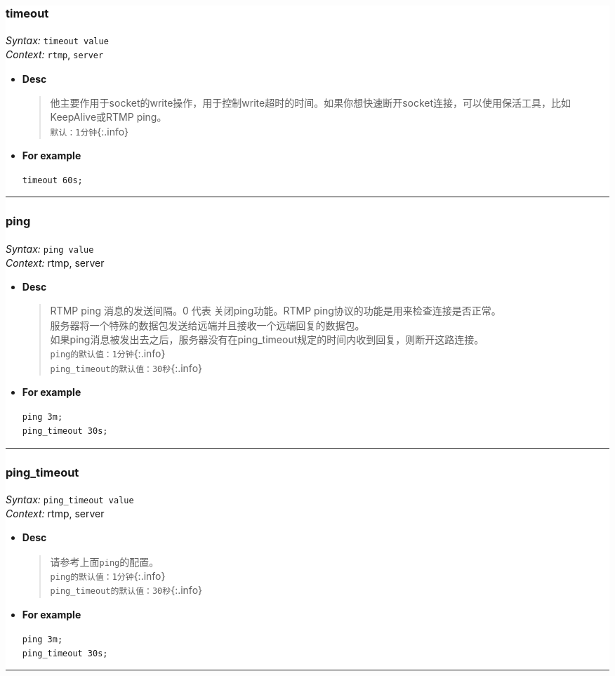 
### timeout

*Syntax:* `timeout value`  
*Context:* `rtmp`, `server`  

* **Desc**

    > 他主要作用于socket的write操作，用于控制write超时的时间。如果你想快速断开socket连接，可以使用保活工具，比如 KeepAlive或RTMP ping。  
    `默认：1分钟`{:.info}

* **For example**

    ```nginx
    timeout 60s;
    ```

---

### ping

*Syntax:* `ping value`  
*Context:* rtmp, server  

* **Desc**

    > RTMP ping 消息的发送间隔。0 代表 关闭ping功能。RTMP ping协议的功能是用来检查连接是否正常。  
    服务器将一个特殊的数据包发送给远端并且接收一个远端回复的数据包。  
    如果ping消息被发出去之后，服务器没有在ping_timeout规定的时间内收到回复，则断开这路连接。  
    `ping的默认值：1分钟`{:.info}  
    `ping_timeout的默认值：30秒`{:.info}

* **For example**

    ```nginx
    ping 3m;
    ping_timeout 30s;
    ```

---

### ping_timeout

*Syntax:* `ping_timeout value`  
*Context:* rtmp, server  

* **Desc**  

    > 请参考上面`ping`的配置。  
    `ping的默认值：1分钟`{:.info}  
    `ping_timeout的默认值：30秒`{:.info}

* **For example**

    ```nginx
    ping 3m;
    ping_timeout 30s;
    ```

---